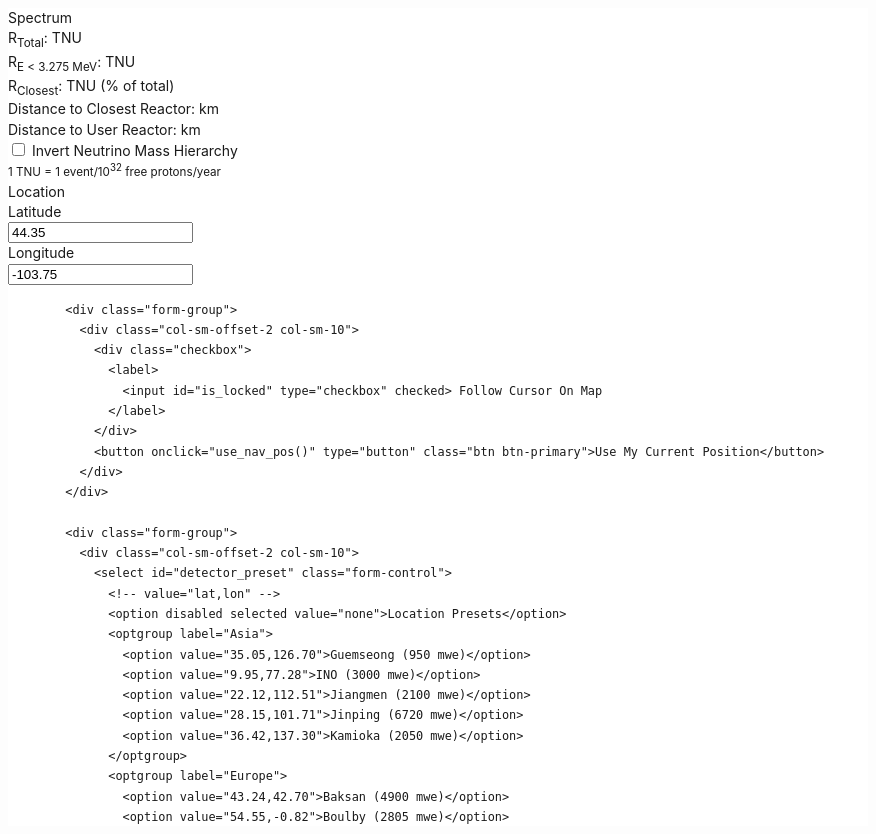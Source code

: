   <div class="tab-content">
    <div class="tab-pane active" id="detector">
      <div class="panel panel-default">
        <div class="panel-heading">Spectrum</div>
        <div class="panel-body">
          <div id="graph"></div>
          R<sub>Total</sub>: <span id="tnu_output"></span> TNU<br>
          R<sub>E &lt; 3.275 MeV</sub>: <span id="tnu_output_geo"></span> TNU<br>
          R<sub>Closest</sub>: <span id="tnu_output_close"></span> TNU (<span id="close_percent"></span>% of total)<br>
          Distance to Closest Reactor: <span id="closest_dist"></span> km<br>
          Distance to User Reactor: <span id="user_dist"></span> km
          <div class="checkbox">
            <label>
              <input id="mass_invert" type="checkbox"> Invert Neutrino Mass Hierarchy
            </label>
          </div>
          <small>1 TNU = 1 event/10<sup>32</sup> free protons/year</small>
        </div>
      </div>
      <div class="panel panel-default">
        <div class="panel-heading">Location</div>
        <div class="panel-body">
          <form class="form-horizontal">
            <div class="form-group">
              <label for="cursor_lat" class="col-sm-2 control-label">Latitude</label>
              <div class="col-sm-10">
                <input type="number" class="form-control input-sm" id="cursor_lat" value="44.35">
              </div>
            </div>
            <div class="form-group">
              <label for="cursor_lon" class="col-sm-2 control-label">Longitude</label>
              <div class="col-sm-10">
                <input type="number" class="form-control input-sm" id="cursor_lon" value="-103.75">
              </div>
            </div>

            <div class="form-group">
              <div class="col-sm-offset-2 col-sm-10">
                <div class="checkbox">
                  <label>
                    <input id="is_locked" type="checkbox" checked> Follow Cursor On Map
                  </label>
                </div>
                <button onclick="use_nav_pos()" type="button" class="btn btn-primary">Use My Current Position</button>
              </div>
            </div>

            <div class="form-group">
              <div class="col-sm-offset-2 col-sm-10">
                <select id="detector_preset" class="form-control">
                  <!-- value="lat,lon" -->
                  <option disabled selected value="none">Location Presets</option>
                  <optgroup label="Asia">
                    <option value="35.05,126.70">Guemseong (950 mwe)</option>
                    <option value="9.95,77.28">INO (3000 mwe)</option>
                    <option value="22.12,112.51">Jiangmen (2100 mwe)</option>
                    <option value="28.15,101.71">Jinping (6720 mwe)</option>
                    <option value="36.42,137.30">Kamioka (2050 mwe)</option>
                  </optgroup>
                  <optgroup label="Europe">
                    <option value="43.24,42.70">Baksan (4900 mwe)</option>
                    <option value="54.55,-0.82">Boulby (2805 mwe)</option>